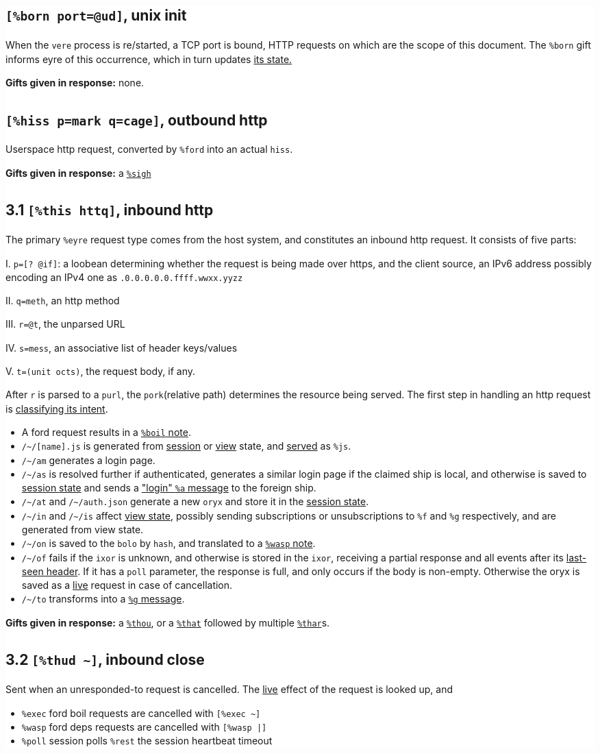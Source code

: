 ## `[%born port=@ud]`, unix init
When the `vere` process is re/started, a TCP port is bound, HTTP requests on which are the scope of this document. The `%born` gift informs eyre of this occurrence, which in turn updates [its state.](#bolo)

**Gifts given in response:** none.

## `[%hiss p=mark q=cage]`, outbound http
Userspace http request, converted by `%ford` into an actual `hiss`.

**Gifts given in response:** a [`%sigh`]()

## 3.1 `[%this httq]`, inbound http
The primary `%eyre` request type comes from the host system, and constitutes an inbound http request. It consists of five parts:

I. `p=[? @if]`: a loobean determining whether the request is being made over https, and the client source, an IPv6 address possibly encoding an IPv4 one as `.0.0.0.0.0.ffff.wwxx.yyzz`

II. `q=meth`, an http method

III. `r=@t`, the unparsed URL

IV. `s=mess`, an associative list of header keys/values

V. `t=(unit octs)`, the request body, if any.

After `r` is parsed to a `purl`, the `pork`(relative path) determines the resource being served. The first step in handling an http request is [classifying its intent](#perk).

- A ford request results in a [`%boil` note](#boil).
- `/~/[name].js` is generated from [session](#sink) or [view](#stem) state, and [served](#mime) as `%js`.
- `/~/am` generates a login page.
- `/~/as` is resolved further if authenticated, generates a similar login page if the claimed ship is local, and otherwise is saved to [session state](#sink) and sends a ["login" `%a` message](#lon) to the foreign ship.
- `/~/at` and `/~/auth.json` generate a new `oryx` and store it in the [session state](#sink).
- `/~/in` and `/~/is` affect [view state](#stem), possibly sending subscriptions or unsubscriptions to `%f` and `%g` respectively, and are generated from view state.
- `/~/on` is saved to the `bolo` by `hash`, and translated to a [`%wasp` note](#wasp).
- `/~/of` fails if the `ixor` is unknown, and otherwise is stored in the `ixor`, receiving a partial response and all events after its [last-seen header](#). If it has a `poll` parameter, the response is full, and only occurs if the body is non-empty. Otherwise the oryx is saved as a [live](#live) request in case of cancellation.
- `/~/to` transforms into a [`%g` message](#mess).

**Gifts given in response:** a [`%thou`](), or a [`%that`](#that) followed by multiple [`%thar`]()s.

## 3.2 `[%thud ~]`, inbound close
Sent when an unresponded-to request is cancelled. The [live](#live) effect of the request is looked up, and
- `%exec` ford boil requests are cancelled with `[%exec ~]`
- `%wasp` ford deps requests are cancelled with `[%wasp |]`
- `%poll` session polls `%rest` the session heartbeat timeout
